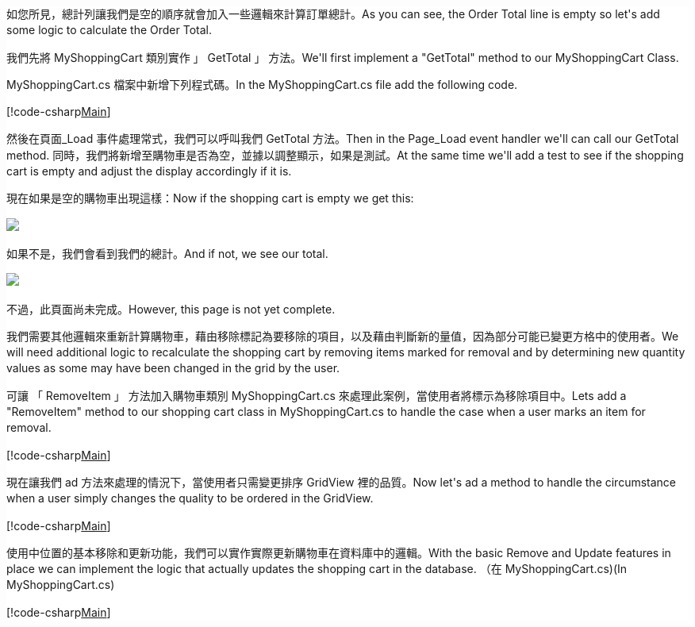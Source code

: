 <span data-ttu-id="39b8f-151">如您所見，總計列讓我們是空的順序就會加入一些邏輯來計算訂單總計。</span><span class="sxs-lookup"><span data-stu-id="39b8f-151">As you can see, the Order Total line is empty so let's add some logic to calculate the Order Total.</span></span>

<span data-ttu-id="39b8f-152">我們先將 MyShoppingCart 類別實作 」 GetTotal 」 方法。</span><span class="sxs-lookup"><span data-stu-id="39b8f-152">We'll first implement a "GetTotal" method to our MyShoppingCart Class.</span></span>

<span data-ttu-id="39b8f-153">MyShoppingCart.cs 檔案中新增下列程式碼。</span><span class="sxs-lookup"><span data-stu-id="39b8f-153">In the MyShoppingCart.cs file add the following code.</span></span>

[!code-csharp[Main](tailspin-spyworks-part-5/samples/sample12.cs)]

<span data-ttu-id="39b8f-154">然後在頁面\_Load 事件處理常式，我們可以呼叫我們 GetTotal 方法。</span><span class="sxs-lookup"><span data-stu-id="39b8f-154">Then in the Page\_Load event handler we'll can call our GetTotal method.</span></span> <span data-ttu-id="39b8f-155">同時，我們將新增至購物車是否為空，並據以調整顯示，如果是測試。</span><span class="sxs-lookup"><span data-stu-id="39b8f-155">At the same time we'll add a test to see if the shopping cart is empty and adjust the display accordingly if it is.</span></span>

<span data-ttu-id="39b8f-156">現在如果是空的購物車出現這樣：</span><span class="sxs-lookup"><span data-stu-id="39b8f-156">Now if the shopping cart is empty we get this:</span></span>

![](tailspin-spyworks-part-5/_static/image4.jpg)

<span data-ttu-id="39b8f-157">如果不是，我們會看到我們的總計。</span><span class="sxs-lookup"><span data-stu-id="39b8f-157">And if not, we see our total.</span></span>

![](tailspin-spyworks-part-5/_static/image5.jpg)

<span data-ttu-id="39b8f-158">不過，此頁面尚未完成。</span><span class="sxs-lookup"><span data-stu-id="39b8f-158">However, this page is not yet complete.</span></span>

<span data-ttu-id="39b8f-159">我們需要其他邏輯來重新計算購物車，藉由移除標記為要移除的項目，以及藉由判斷新的量值，因為部分可能已變更方格中的使用者。</span><span class="sxs-lookup"><span data-stu-id="39b8f-159">We will need additional logic to recalculate the shopping cart by removing items marked for removal and by determining new quantity values as some may have been changed in the grid by the user.</span></span>

<span data-ttu-id="39b8f-160">可讓 「 RemoveItem 」 方法加入購物車類別 MyShoppingCart.cs 來處理此案例，當使用者將標示為移除項目中。</span><span class="sxs-lookup"><span data-stu-id="39b8f-160">Lets add a "RemoveItem" method to our shopping cart class in MyShoppingCart.cs to handle the case when a user marks an item for removal.</span></span>

[!code-csharp[Main](tailspin-spyworks-part-5/samples/sample13.cs)]

<span data-ttu-id="39b8f-161">現在讓我們 ad 方法來處理的情況下，當使用者只需變更排序 GridView 裡的品質。</span><span class="sxs-lookup"><span data-stu-id="39b8f-161">Now let's ad a method to handle the circumstance when a user simply changes the quality to be ordered in the GridView.</span></span>

[!code-csharp[Main](tailspin-spyworks-part-5/samples/sample14.cs)]

<span data-ttu-id="39b8f-162">使用中位置的基本移除和更新功能，我們可以實作實際更新購物車在資料庫中的邏輯。</span><span class="sxs-lookup"><span data-stu-id="39b8f-162">With the basic Remove and Update features in place we can implement the logic that actually updates the shopping cart in the database.</span></span> <span data-ttu-id="39b8f-163">（在 MyShoppingCart.cs)</span><span class="sxs-lookup"><span data-stu-id="39b8f-163">(In MyShoppingCart.cs)</span></span>

[!code-csharp[Main](tailspin-spyworks-part-5/samples/sample15.cs)]
